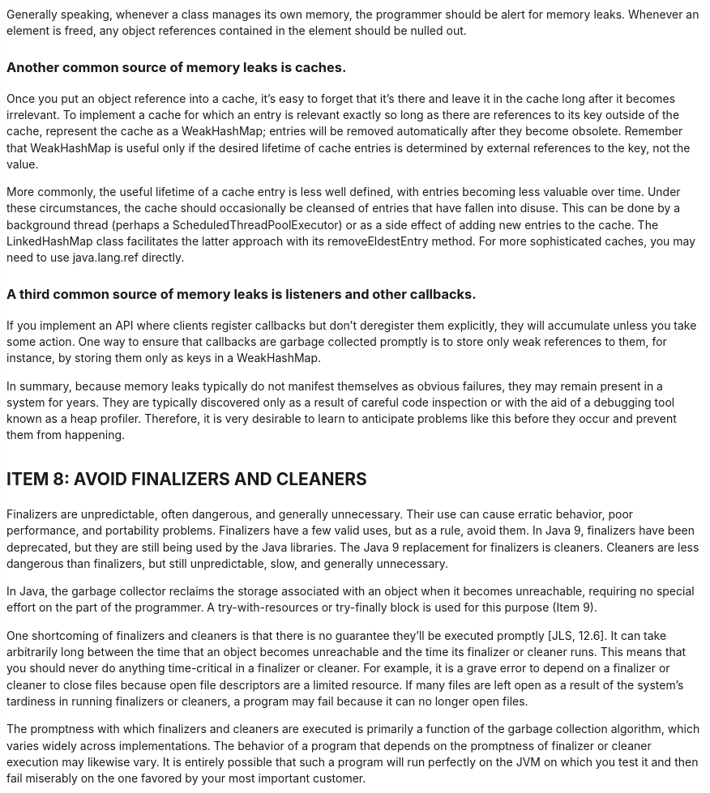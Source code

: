 Generally speaking, whenever a class manages its own memory, the programmer should be alert for memory leaks. Whenever an element is freed, any object references contained in the element should be nulled out.

### Another common source of memory leaks is caches. 
Once you put an object reference into a cache, it’s easy to forget that it’s there and leave it in the cache long after it becomes irrelevant. 
To implement a cache for which an entry is relevant exactly so long as there are references to its key outside of the cache, represent the cache as a WeakHashMap; entries will be removed automatically after they become obsolete. Remember that WeakHashMap is useful only if the desired lifetime of cache entries is determined by external references to the key, not the value.

More commonly, the useful lifetime of a cache entry is less well defined, with entries becoming less valuable over time. Under these circumstances, the cache should occasionally be cleansed of entries that have fallen into disuse. This can be done by a background thread (perhaps a ScheduledThreadPoolExecutor) or as a side effect of adding new entries to the cache. The LinkedHashMap class facilitates the latter approach with its removeEldestEntry method. For more sophisticated caches, you may need to use java.lang.ref directly.

### A third common source of memory leaks is listeners and other callbacks. 
If you implement an API where clients register callbacks but don’t deregister them explicitly, they will accumulate unless you take some action. One way to ensure that callbacks are garbage collected promptly is to store only weak references to them, for instance, by storing them only as keys in a WeakHashMap.

In summary, because memory leaks typically do not manifest themselves as obvious failures, they may remain present in a system for years. They are typically discovered only as a result of careful code inspection or with the aid of a debugging tool known as a heap profiler. Therefore, it is very desirable to learn to anticipate problems like this before they occur and prevent them from happening.

## ITEM 8: AVOID FINALIZERS AND CLEANERS

Finalizers are unpredictable, often dangerous, and generally unnecessary. Their use can cause erratic behavior, poor performance, and portability problems. 
Finalizers have a few valid uses, but as a rule, avoid them.
In Java 9, finalizers have been deprecated, but they are still being used by the Java libraries. 
The Java 9 replacement for finalizers is cleaners. Cleaners are less dangerous than finalizers, but still unpredictable, slow, and generally unnecessary.

In Java, the garbage collector reclaims the storage associated with an object when it becomes unreachable, requiring no special effort on the part of the programmer. A try-with-resources or try-finally block is used for this purpose (Item 9).

One shortcoming of finalizers and cleaners is that there is no guarantee they’ll be executed promptly [JLS, 12.6]. It can take arbitrarily long between the time that an object becomes unreachable and the time its finalizer or cleaner runs. This means that you should never do anything time-critical in a finalizer or cleaner.
For example, it is a grave error to depend on a finalizer or cleaner to close files because open file descriptors are a limited resource. If many files are left open as a result of the system’s tardiness in running finalizers or cleaners, a program may fail because it can no longer open files.

The promptness with which finalizers and cleaners are executed is primarily a function of the garbage collection algorithm, which varies widely across implementations. The behavior of a program that depends on the promptness of finalizer or cleaner execution may likewise vary. It is entirely possible that such a program will run perfectly on the JVM on which you test it and then fail miserably on the one favored by your most important customer.
